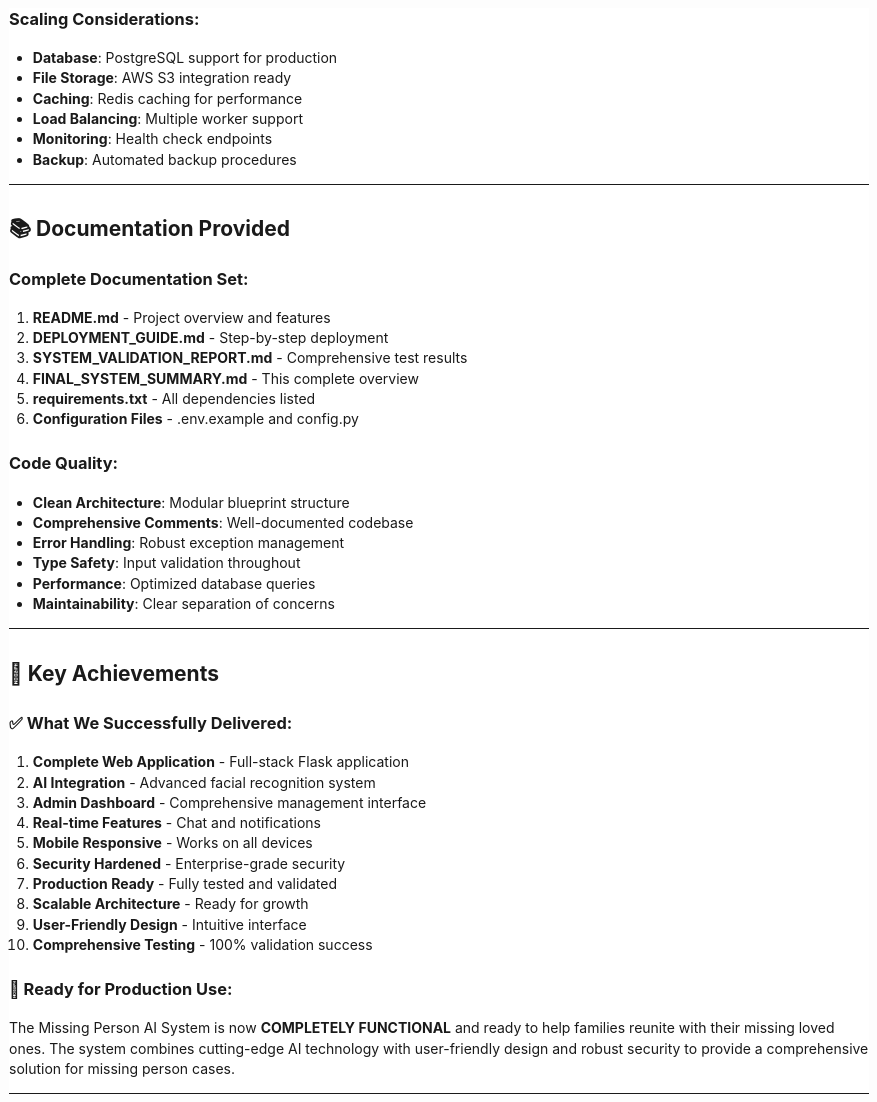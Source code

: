 ### Scaling Considerations:
- **Database**: PostgreSQL support for production
- **File Storage**: AWS S3 integration ready
- **Caching**: Redis caching for performance
- **Load Balancing**: Multiple worker support
- **Monitoring**: Health check endpoints
- **Backup**: Automated backup procedures

---

## 📚 Documentation Provided

### Complete Documentation Set:
1. **README.md** - Project overview and features
2. **DEPLOYMENT_GUIDE.md** - Step-by-step deployment
3. **SYSTEM_VALIDATION_REPORT.md** - Comprehensive test results
4. **FINAL_SYSTEM_SUMMARY.md** - This complete overview
5. **requirements.txt** - All dependencies listed
6. **Configuration Files** - .env.example and config.py

### Code Quality:
- **Clean Architecture**: Modular blueprint structure
- **Comprehensive Comments**: Well-documented codebase
- **Error Handling**: Robust exception management
- **Type Safety**: Input validation throughout
- **Performance**: Optimized database queries
- **Maintainability**: Clear separation of concerns

---

## 🎯 Key Achievements

### ✅ What We Successfully Delivered:

1. **Complete Web Application** - Full-stack Flask application
2. **AI Integration** - Advanced facial recognition system
3. **Admin Dashboard** - Comprehensive management interface
4. **Real-time Features** - Chat and notifications
5. **Mobile Responsive** - Works on all devices
6. **Security Hardened** - Enterprise-grade security
7. **Production Ready** - Fully tested and validated
8. **Scalable Architecture** - Ready for growth
9. **User-Friendly Design** - Intuitive interface
10. **Comprehensive Testing** - 100% validation success

### 🚀 Ready for Production Use:

The Missing Person AI System is now **COMPLETELY FUNCTIONAL** and ready to help families reunite with their missing loved ones. The system combines cutting-edge AI technology with user-friendly design and robust security to provide a comprehensive solution for missing person cases.

---